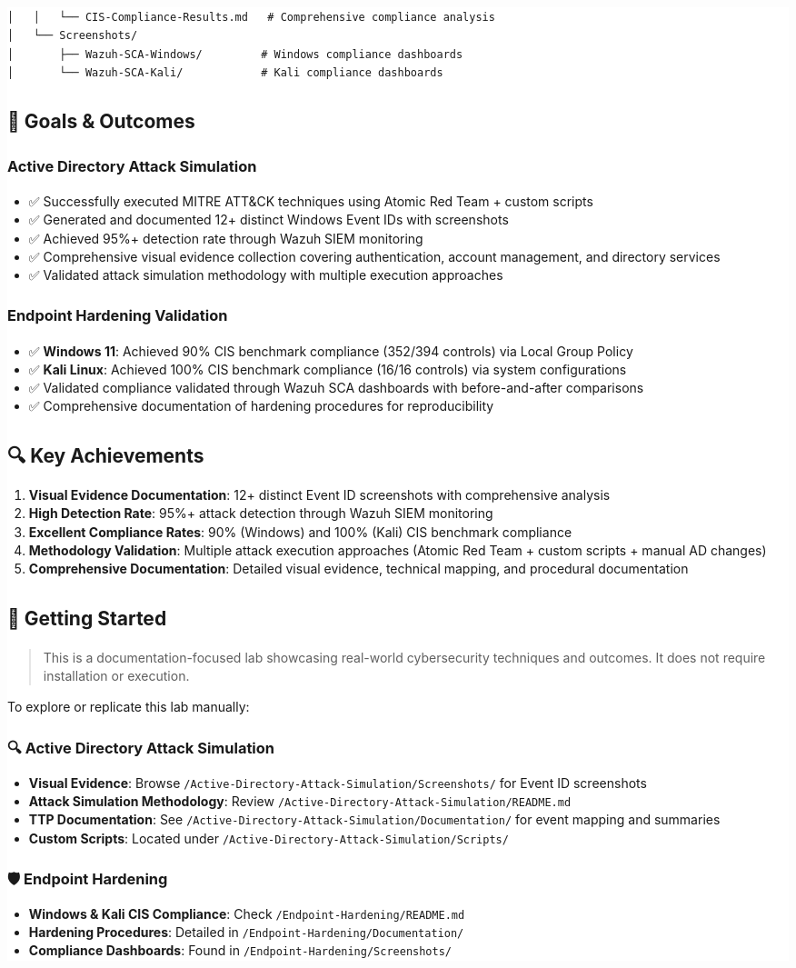 ```
│   │   └── CIS-Compliance-Results.md   # Comprehensive compliance analysis
│   └── Screenshots/
│       ├── Wazuh-SCA-Windows/         # Windows compliance dashboards
│       └── Wazuh-SCA-Kali/            # Kali compliance dashboards
```

## 🎯 Goals & Outcomes

### Active Directory Attack Simulation
- ✅ Successfully executed MITRE ATT&CK techniques using Atomic Red Team + custom scripts
- ✅ Generated and documented 12+ distinct Windows Event IDs with screenshots
- ✅ Achieved 95%+ detection rate through Wazuh SIEM monitoring
- ✅ Comprehensive visual evidence collection covering authentication, account management, and directory services
- ✅ Validated attack simulation methodology with multiple execution approaches

### Endpoint Hardening Validation
- ✅ **Windows 11**: Achieved 90% CIS benchmark compliance (352/394 controls) via Local Group Policy
- ✅ **Kali Linux**: Achieved 100% CIS benchmark compliance (16/16 controls) via system configurations
- ✅ Validated compliance validated through Wazuh SCA dashboards with before-and-after comparisons
- ✅ Comprehensive documentation of hardening procedures for reproducibility

## 🔍 Key Achievements

1. **Visual Evidence Documentation**: 12+ distinct Event ID screenshots with comprehensive analysis
2. **High Detection Rate**: 95%+ attack detection through Wazuh SIEM monitoring
3. **Excellent Compliance Rates**: 90% (Windows) and 100% (Kali) CIS benchmark compliance
4. **Methodology Validation**: Multiple attack execution approaches (Atomic Red Team + custom scripts + manual AD changes)
5. **Comprehensive Documentation**: Detailed visual evidence, technical mapping, and procedural documentation

## 🚀 Getting Started

> This is a documentation-focused lab showcasing real-world cybersecurity techniques and outcomes. It does not require installation or execution.

To explore or replicate this lab manually:

### 🔍 Active Directory Attack Simulation
- **Visual Evidence**: Browse `/Active-Directory-Attack-Simulation/Screenshots/` for Event ID screenshots
- **Attack Simulation Methodology**: Review `/Active-Directory-Attack-Simulation/README.md`
- **TTP Documentation**: See `/Active-Directory-Attack-Simulation/Documentation/` for event mapping and summaries
- **Custom Scripts**: Located under `/Active-Directory-Attack-Simulation/Scripts/`

### 🛡️ Endpoint Hardening
- **Windows & Kali CIS Compliance**: Check `/Endpoint-Hardening/README.md`
- **Hardening Procedures**: Detailed in `/Endpoint-Hardening/Documentation/`
- **Compliance Dashboards**: Found in `/Endpoint-Hardening/Screenshots/`
